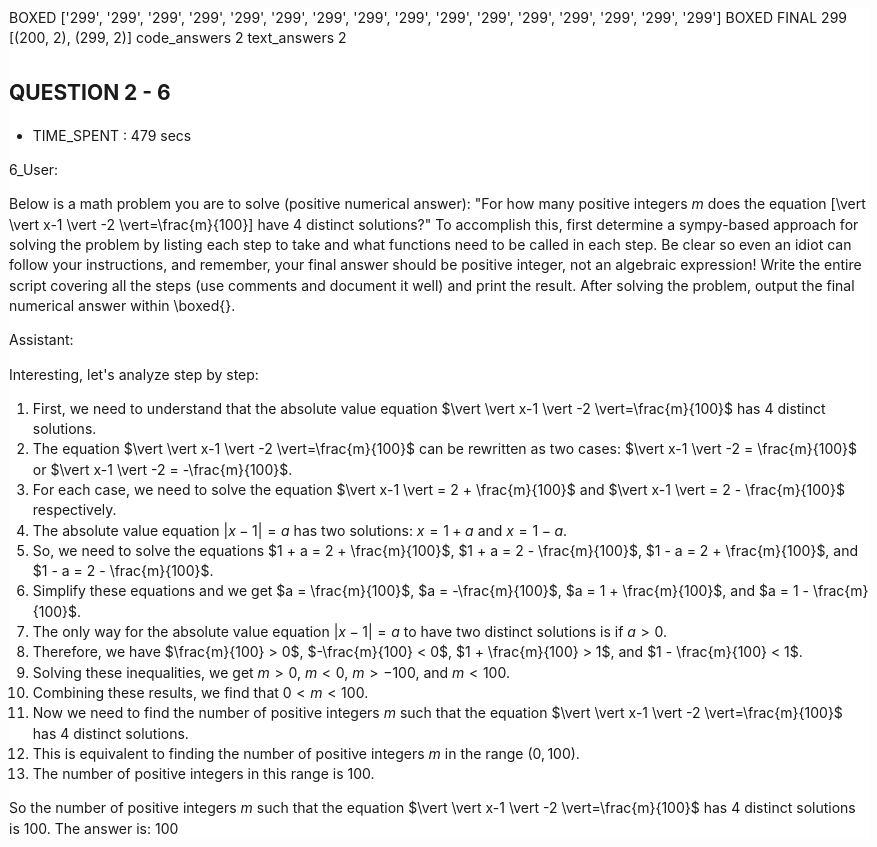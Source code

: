 BOXED ['299', '299', '299', '299', '299', '299', '299', '299', '299', '299', '299', '299', '299', '299', '299', '299']
BOXED FINAL 299
[(200, 2), (299, 2)]
code_answers 2 text_answers 2



## QUESTION 2 - 6 
- TIME_SPENT : 479 secs

6_User:

Below is a math problem you are to solve (positive numerical answer):
"For how many positive integers $m$ does the equation \[\vert \vert x-1 \vert -2 \vert=\frac{m}{100}\] have $4$ distinct solutions?"
To accomplish this, first determine a sympy-based approach for solving the problem by listing each step to take and what functions need to be called in each step. Be clear so even an idiot can follow your instructions, and remember, your final answer should be positive integer, not an algebraic expression!
Write the entire script covering all the steps (use comments and document it well) and print the result. After solving the problem, output the final numerical answer within \boxed{}.

Assistant: 

Interesting, let's analyze step by step:



1. First, we need to understand that the absolute value equation $\vert \vert x-1 \vert -2 \vert=\frac{m}{100}$ has 4 distinct solutions.
2. The equation $\vert \vert x-1 \vert -2 \vert=\frac{m}{100}$ can be rewritten as two cases: $\vert x-1 \vert -2 = \frac{m}{100}$ or $\vert x-1 \vert -2 = -\frac{m}{100}$.
3. For each case, we need to solve the equation $\vert x-1 \vert = 2 + \frac{m}{100}$ and $\vert x-1 \vert = 2 - \frac{m}{100}$ respectively.
4. The absolute value equation $\vert x-1 \vert = a$ has two solutions: $x = 1 + a$ and $x = 1 - a$.
5. So, we need to solve the equations $1 + a = 2 + \frac{m}{100}$, $1 + a = 2 - \frac{m}{100}$, $1 - a = 2 + \frac{m}{100}$, and $1 - a = 2 - \frac{m}{100}$.
6. Simplify these equations and we get $a = \frac{m}{100}$, $a = -\frac{m}{100}$, $a = 1 + \frac{m}{100}$, and $a = 1 - \frac{m}{100}$.
7. The only way for the absolute value equation $\vert x-1 \vert = a$ to have two distinct solutions is if $a > 0$.
8. Therefore, we have $\frac{m}{100} > 0$, $-\frac{m}{100} < 0$, $1 + \frac{m}{100} > 1$, and $1 - \frac{m}{100} < 1$.
9. Solving these inequalities, we get $m > 0$, $m < 0$, $m > -100$, and $m < 100$.
10. Combining these results, we find that $0 < m < 100$.
11. Now we need to find the number of positive integers $m$ such that the equation $\vert \vert x-1 \vert -2 \vert=\frac{m}{100}$ has 4 distinct solutions.
12. This is equivalent to finding the number of positive integers $m$ in the range $(0, 100)$.
13. The number of positive integers in this range is $100$.

So the number of positive integers $m$ such that the equation $\vert \vert x-1 \vert -2 \vert=\frac{m}{100}$ has 4 distinct solutions is 100.
The answer is: $100$
